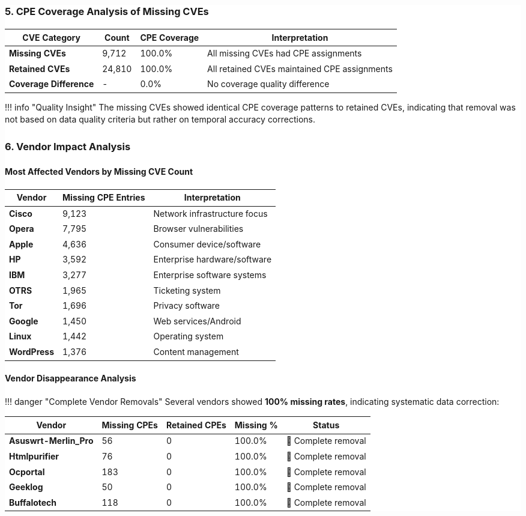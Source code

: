 ### 5. CPE Coverage Analysis of Missing CVEs

| CVE Category | Count | CPE Coverage | Interpretation |
|--------------|-------|--------------|----------------|
| **Missing CVEs** | 9,712 | 100.0% | All missing CVEs had CPE assignments |
| **Retained CVEs** | 24,810 | 100.0% | All retained CVEs maintained CPE assignments |
| **Coverage Difference** | - | 0.0% | No coverage quality difference |

!!! info "Quality Insight"
    The missing CVEs showed identical CPE coverage patterns to retained CVEs, indicating that removal was not based on data quality criteria but rather on temporal accuracy corrections.

### 6. Vendor Impact Analysis

#### Most Affected Vendors by Missing CVE Count

| Vendor | Missing CPE Entries | Interpretation |
|--------|-------------------|----------------|
| **Cisco** | 9,123 | Network infrastructure focus |
| **Opera** | 7,795 | Browser vulnerabilities |
| **Apple** | 4,636 | Consumer device/software |
| **HP** | 3,592 | Enterprise hardware/software |
| **IBM** | 3,277 | Enterprise software systems |
| **OTRS** | 1,965 | Ticketing system |
| **Tor** | 1,696 | Privacy software |
| **Google** | 1,450 | Web services/Android |
| **Linux** | 1,442 | Operating system |
| **WordPress** | 1,376 | Content management |

#### Vendor Disappearance Analysis

!!! danger "Complete Vendor Removals"
    Several vendors showed **100% missing rates**, indicating systematic data correction:

| Vendor | Missing CPEs | Retained CPEs | Missing % | Status |
|--------|--------------|---------------|-----------|--------|
| **Asuswrt-Merlin_Pro** | 56 | 0 | 100.0% | 🔴 Complete removal |
| **Htmlpurifier** | 76 | 0 | 100.0% | 🔴 Complete removal |
| **Ocportal** | 183 | 0 | 100.0% | 🔴 Complete removal |
| **Geeklog** | 50 | 0 | 100.0% | 🔴 Complete removal |
| **Buffalotech** | 118 | 0 | 100.0% | 🔴 Complete removal |
